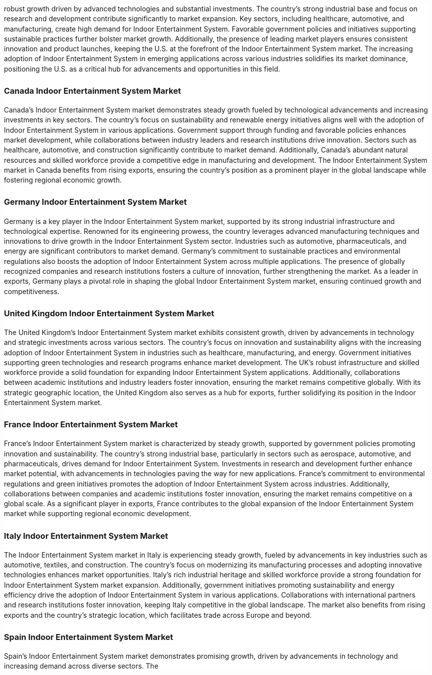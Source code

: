 robust growth driven by advanced technologies and substantial investments. The country&rsquo;s strong industrial base and focus on research and development contribute significantly to market expansion. Key sectors, including healthcare, automotive, and manufacturing, create high demand for Indoor Entertainment System. Favorable government policies and initiatives supporting sustainable practices further bolster market growth. Additionally, the presence of leading market players ensures consistent innovation and product launches, keeping the U.S. at the forefront of the Indoor Entertainment System market. The increasing adoption of Indoor Entertainment System in emerging applications across various industries solidifies its market dominance, positioning the U.S. as a critical hub for advancements and opportunities in this field.</p><h3>Canada Indoor Entertainment System Market</h3><p>Canada&rsquo;s Indoor Entertainment System market demonstrates steady growth fueled by technological advancements and increasing investments in key sectors. The country&rsquo;s focus on sustainability and renewable energy initiatives aligns well with the adoption of Indoor Entertainment System in various applications. Government support through funding and favorable policies enhances market development, while collaborations between industry leaders and research institutions drive innovation. Sectors such as healthcare, automotive, and construction significantly contribute to market demand. Additionally, Canada&rsquo;s abundant natural resources and skilled workforce provide a competitive edge in manufacturing and development. The Indoor Entertainment System market in Canada benefits from rising exports, ensuring the country&rsquo;s position as a prominent player in the global landscape while fostering regional economic growth.</p><h3>Germany Indoor Entertainment System Market</h3><p>Germany is a key player in the Indoor Entertainment System market, supported by its strong industrial infrastructure and technological expertise. Renowned for its engineering prowess, the country leverages advanced manufacturing techniques and innovations to drive growth in the Indoor Entertainment System sector. Industries such as automotive, pharmaceuticals, and energy are significant contributors to market demand. Germany&rsquo;s commitment to sustainable practices and environmental regulations also boosts the adoption of Indoor Entertainment System across multiple applications. The presence of globally recognized companies and research institutions fosters a culture of innovation, further strengthening the market. As a leader in exports, Germany plays a pivotal role in shaping the global Indoor Entertainment System market, ensuring continued growth and competitiveness.</p><h3>United Kingdom Indoor Entertainment System Market</h3><p>The United Kingdom&rsquo;s Indoor Entertainment System market exhibits consistent growth, driven by advancements in technology and strategic investments across various sectors. The country&rsquo;s focus on innovation and sustainability aligns with the increasing adoption of Indoor Entertainment System in industries such as healthcare, manufacturing, and energy. Government initiatives supporting green technologies and research programs enhance market development. The UK&rsquo;s robust infrastructure and skilled workforce provide a solid foundation for expanding Indoor Entertainment System applications. Additionally, collaborations between academic institutions and industry leaders foster innovation, ensuring the market remains competitive globally. With its strategic geographic location, the United Kingdom also serves as a hub for exports, further solidifying its position in the Indoor Entertainment System market.</p><h3>France Indoor Entertainment System Market</h3><p>France&rsquo;s Indoor Entertainment System market is characterized by steady growth, supported by government policies promoting innovation and sustainability. The country&rsquo;s strong industrial base, particularly in sectors such as aerospace, automotive, and pharmaceuticals, drives demand for Indoor Entertainment System. Investments in research and development further enhance market potential, with advancements in technologies paving the way for new applications. France&rsquo;s commitment to environmental regulations and green initiatives promotes the adoption of Indoor Entertainment System across industries. Additionally, collaborations between companies and academic institutions foster innovation, ensuring the market remains competitive on a global scale. As a significant player in exports, France contributes to the global expansion of the Indoor Entertainment System market while supporting regional economic development.</p><h3>Italy Indoor Entertainment System Market</h3><p>The Indoor Entertainment System market in Italy is experiencing steady growth, fueled by advancements in key industries such as automotive, textiles, and construction. The country&rsquo;s focus on modernizing its manufacturing processes and adopting innovative technologies enhances market opportunities. Italy&rsquo;s rich industrial heritage and skilled workforce provide a strong foundation for Indoor Entertainment System market expansion. Additionally, government initiatives promoting sustainability and energy efficiency drive the adoption of Indoor Entertainment System in various applications. Collaborations with international partners and research institutions foster innovation, keeping Italy competitive in the global landscape. The market also benefits from rising exports and the country&rsquo;s strategic location, which facilitates trade across Europe and beyond.</p><h3>Spain Indoor Entertainment System Market</h3><p>Spain&rsquo;s Indoor Entertainment System market demonstrates promising growth, driven by advancements in technology and increasing demand across diverse sectors. The